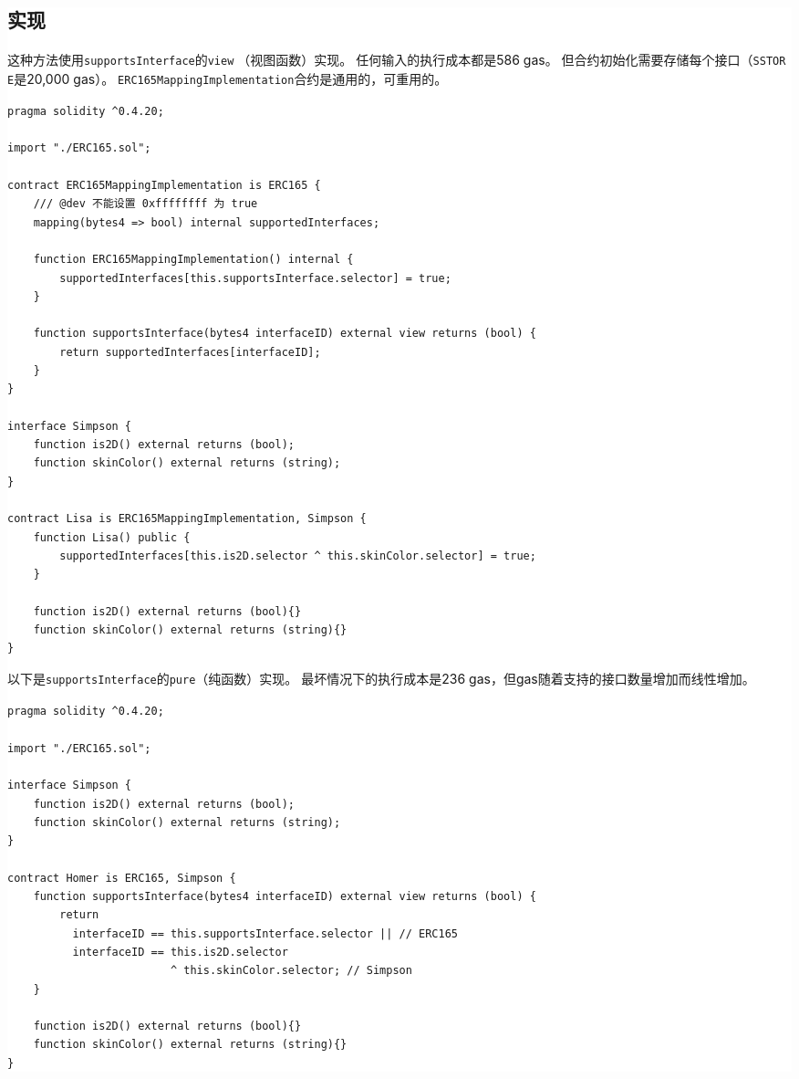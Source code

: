 ```solidity
```

## 实现

这种方法使用`supportsInterface`的`view` （视图函数）实现。 任何输入的执行成本都是586 gas。 但合约初始化需要存储每个接口（`SSTORE`是20,000 gas）。 `ERC165MappingImplementation`合约是通用的，可重用的。


```solidity
pragma solidity ^0.4.20;

import "./ERC165.sol";

contract ERC165MappingImplementation is ERC165 {
    /// @dev 不能设置 0xffffffff 为 true
    mapping(bytes4 => bool) internal supportedInterfaces;

    function ERC165MappingImplementation() internal {
        supportedInterfaces[this.supportsInterface.selector] = true;
    }

    function supportsInterface(bytes4 interfaceID) external view returns (bool) {
        return supportedInterfaces[interfaceID];
    }
}

interface Simpson {
    function is2D() external returns (bool);
    function skinColor() external returns (string);
}

contract Lisa is ERC165MappingImplementation, Simpson {
    function Lisa() public {
        supportedInterfaces[this.is2D.selector ^ this.skinColor.selector] = true;
    }

    function is2D() external returns (bool){}
    function skinColor() external returns (string){}
}
```


以下是`supportsInterface`的`pure`（纯函数）实现。 最坏情况下的执行成本是236 gas，但gas随着支持的接口数量增加而线性增加。


```solidity
pragma solidity ^0.4.20;

import "./ERC165.sol";

interface Simpson {
    function is2D() external returns (bool);
    function skinColor() external returns (string);
}

contract Homer is ERC165, Simpson {
    function supportsInterface(bytes4 interfaceID) external view returns (bool) {
        return
          interfaceID == this.supportsInterface.selector || // ERC165
          interfaceID == this.is2D.selector
                         ^ this.skinColor.selector; // Simpson
    }

    function is2D() external returns (bool){}
    function skinColor() external returns (string){}
}
```